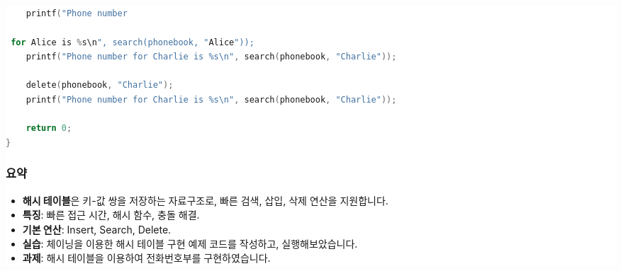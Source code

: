 ```c
    printf("Phone number

 for Alice is %s\n", search(phonebook, "Alice"));
    printf("Phone number for Charlie is %s\n", search(phonebook, "Charlie"));

    delete(phonebook, "Charlie");
    printf("Phone number for Charlie is %s\n", search(phonebook, "Charlie"));

    return 0;
}
```

### 요약

- **해시 테이블**은 키-값 쌍을 저장하는 자료구조로, 빠른 검색, 삽입, 삭제 연산을 지원합니다.
- **특징**: 빠른 접근 시간, 해시 함수, 충돌 해결.
- **기본 연산**: Insert, Search, Delete.
- **실습**: 체이닝을 이용한 해시 테이블 구현 예제 코드를 작성하고, 실행해보았습니다.
- **과제**: 해시 테이블을 이용하여 전화번호부를 구현하였습니다.
